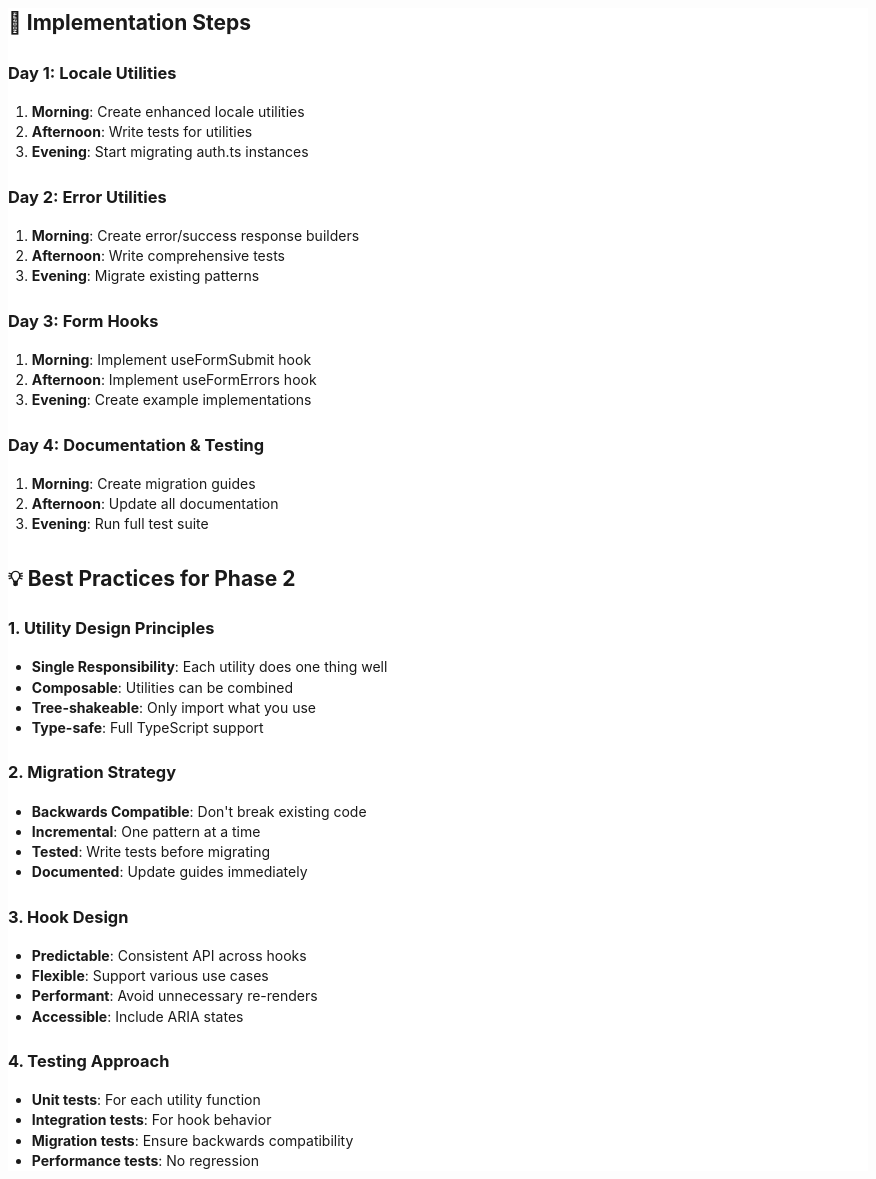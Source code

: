 ## 🚀 Implementation Steps

### Day 1: Locale Utilities
1. **Morning**: Create enhanced locale utilities
2. **Afternoon**: Write tests for utilities
3. **Evening**: Start migrating auth.ts instances

### Day 2: Error Utilities
1. **Morning**: Create error/success response builders
2. **Afternoon**: Write comprehensive tests
3. **Evening**: Migrate existing patterns

### Day 3: Form Hooks
1. **Morning**: Implement useFormSubmit hook
2. **Afternoon**: Implement useFormErrors hook
3. **Evening**: Create example implementations

### Day 4: Documentation & Testing
1. **Morning**: Create migration guides
2. **Afternoon**: Update all documentation
3. **Evening**: Run full test suite

## 💡 Best Practices for Phase 2

### 1. Utility Design Principles
- **Single Responsibility**: Each utility does one thing well
- **Composable**: Utilities can be combined
- **Tree-shakeable**: Only import what you use
- **Type-safe**: Full TypeScript support

### 2. Migration Strategy
- **Backwards Compatible**: Don't break existing code
- **Incremental**: One pattern at a time
- **Tested**: Write tests before migrating
- **Documented**: Update guides immediately

### 3. Hook Design
- **Predictable**: Consistent API across hooks
- **Flexible**: Support various use cases
- **Performant**: Avoid unnecessary re-renders
- **Accessible**: Include ARIA states

### 4. Testing Approach
- **Unit tests**: For each utility function
- **Integration tests**: For hook behavior
- **Migration tests**: Ensure backwards compatibility
- **Performance tests**: No regression
